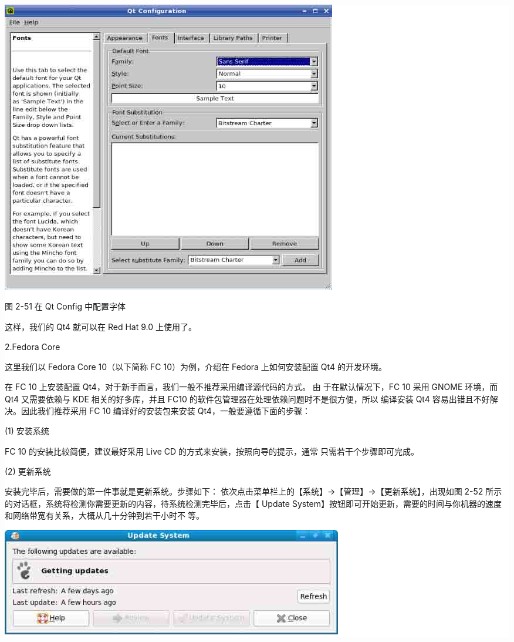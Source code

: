 ![](img/qt53991.jpg)

图 2-51 在 Qt Config 中配置字体

这样，我们的 Qt4 就可以在 Red Hat 9.0 上使用了。

2.Fedora Core

这里我们以 Fedora Core 10（以下简称 FC 10）为例，介绍在 Fedora 上如何安装配置 Qt4 的开发环境。

在 FC 10 上安装配置 Qt4，对于新手而言，我们一般不推荐采用编译源代码的方式。 由 于在默认情况下，FC 10 采用 GNOME 环境，而 Qt4 又需要依赖与 KDE 相关的好多库，并且 FC10 的软件包管理器在处理依赖问题时不是很方便，所以 编译安装 Qt4 容易出错且不好解 决。因此我们推荐采用 FC 10 编译好的安装包来安装 Qt4，一般要遵循下面的步骤：

(1) 安装系统

FC 10 的安装比较简便，建议最好采用 Live CD 的方式来安装，按照向导的提示，通常 只需若干个步骤即可完成。

(2) 更新系统

安装完毕后，需要做的第一件事就是更新系统。步骤如下： 依次点击菜单栏上的【系统】->【管理】->【更新系统】，出现如图 2-52 所示的对话框，系统将检测你需要更新的内容，待系统检测完毕后，点击【 Update System】按钮即可开始更新，需要的时间与你机器的速度和网络带宽有关系，大概从几十分钟到若干小时不 等。

![](img/qt54593.jpg)
